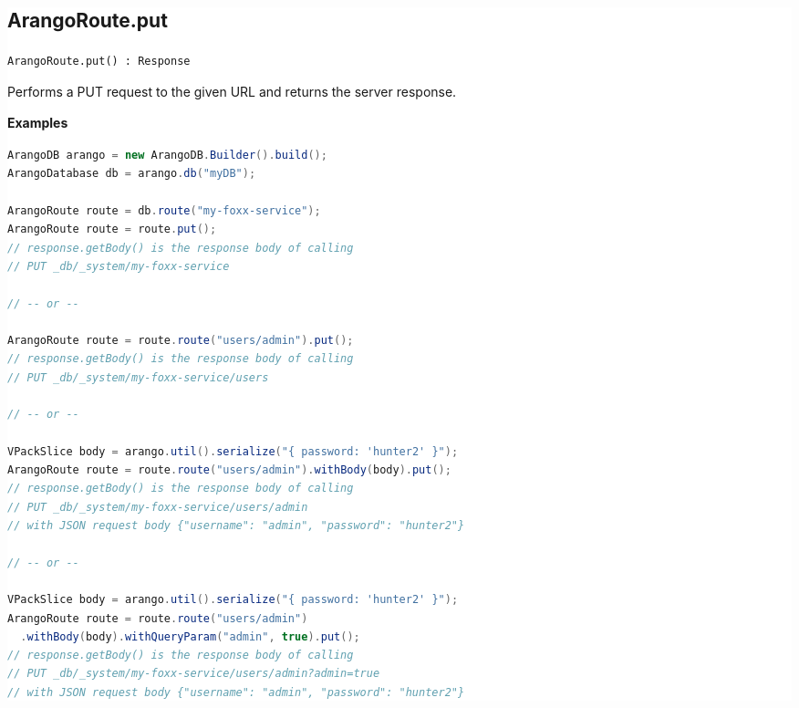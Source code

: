 ## ArangoRoute.put

`ArangoRoute.put() : Response`

Performs a PUT request to the given URL and returns the server response.

**Examples**

```Java
ArangoDB arango = new ArangoDB.Builder().build();
ArangoDatabase db = arango.db("myDB");

ArangoRoute route = db.route("my-foxx-service");
ArangoRoute route = route.put();
// response.getBody() is the response body of calling
// PUT _db/_system/my-foxx-service

// -- or --

ArangoRoute route = route.route("users/admin").put();
// response.getBody() is the response body of calling
// PUT _db/_system/my-foxx-service/users

// -- or --

VPackSlice body = arango.util().serialize("{ password: 'hunter2' }");
ArangoRoute route = route.route("users/admin").withBody(body).put();
// response.getBody() is the response body of calling
// PUT _db/_system/my-foxx-service/users/admin
// with JSON request body {"username": "admin", "password": "hunter2"}

// -- or --

VPackSlice body = arango.util().serialize("{ password: 'hunter2' }");
ArangoRoute route = route.route("users/admin")
  .withBody(body).withQueryParam("admin", true).put();
// response.getBody() is the response body of calling
// PUT _db/_system/my-foxx-service/users/admin?admin=true
// with JSON request body {"username": "admin", "password": "hunter2"}
```
